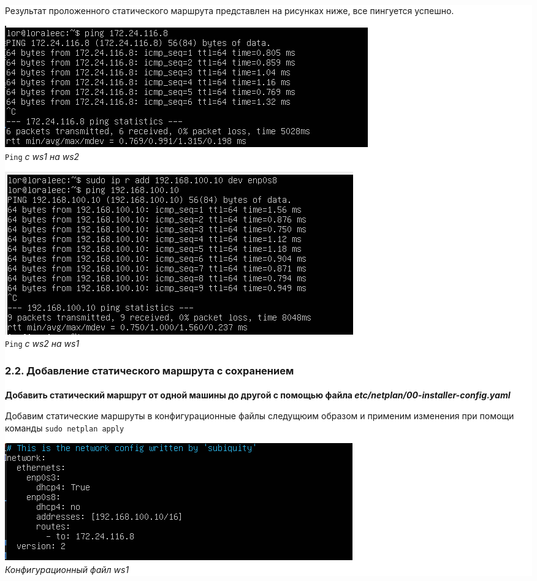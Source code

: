Результат проложенного статического маршрута представлен на рисунках ниже, все пингуется успешно.  

![2.0.8.PNG](./screenshots/2.0.8.PNG)  
`Ping` *с ws1 на ws2*    

![2.0.9.PNG](./screenshots/2.0.9.PNG)  
`Ping` *с ws2 на ws1*  


### 2.2. Добавление статического маршрута с сохранением  


**Добавить статический маршрут от одной машины до другой с помощью файла *etc/netplan/00-installer-config.yaml***  

Добавим статические маршруты в конфигурационные файлы следущюим образом и применим изменения при помощи команды `sudo netplan apply`  

![2.2.1.PNG](./screenshots/2.2.1.PNG)  
*Конфигурационный файл ws1*   
